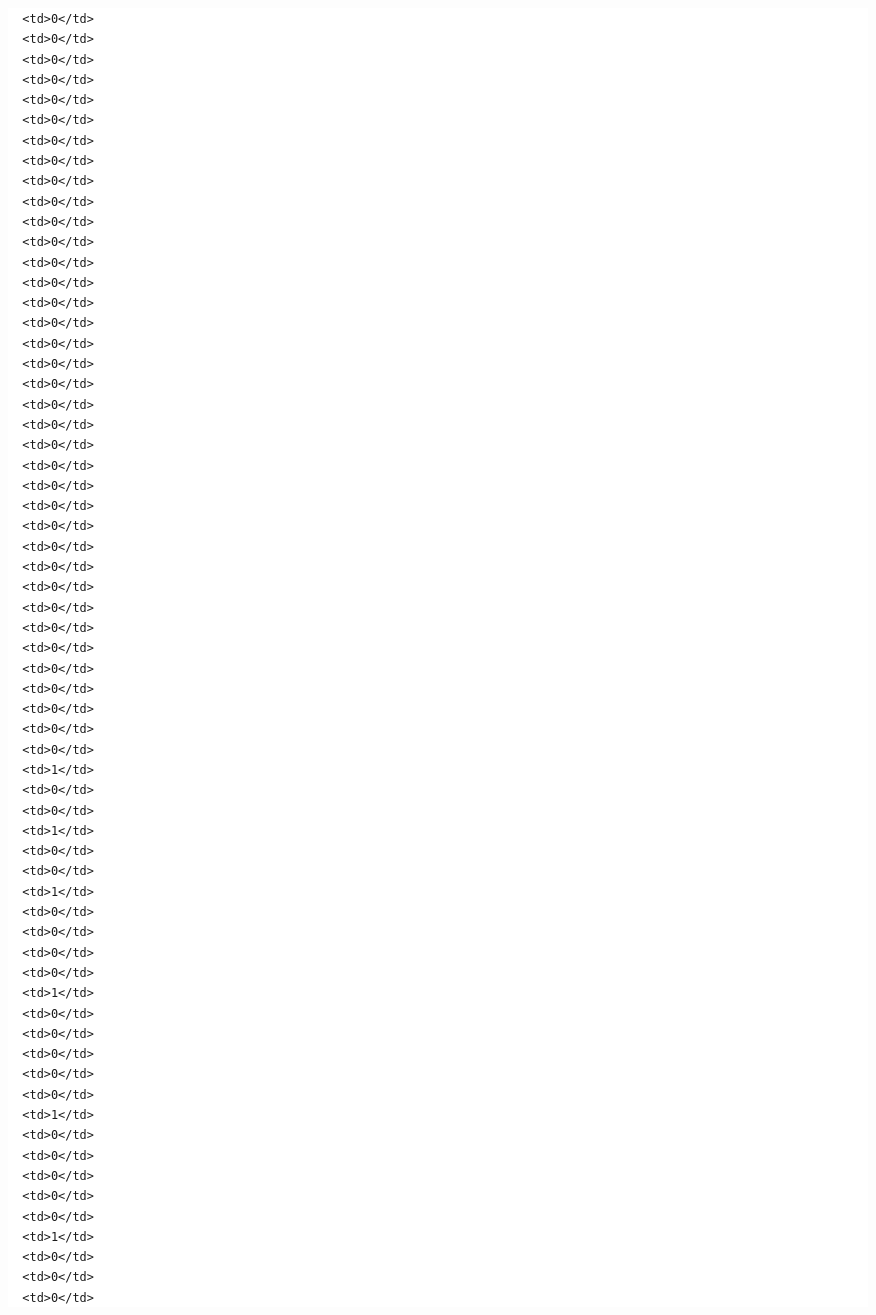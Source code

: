       <td>0</td>
      <td>0</td>
      <td>0</td>
      <td>0</td>
      <td>0</td>
      <td>0</td>
      <td>0</td>
      <td>0</td>
      <td>0</td>
      <td>0</td>
      <td>0</td>
      <td>0</td>
      <td>0</td>
      <td>0</td>
      <td>0</td>
      <td>0</td>
      <td>0</td>
      <td>0</td>
      <td>0</td>
      <td>0</td>
      <td>0</td>
      <td>0</td>
      <td>0</td>
      <td>0</td>
      <td>0</td>
      <td>0</td>
      <td>0</td>
      <td>0</td>
      <td>0</td>
      <td>0</td>
      <td>0</td>
      <td>0</td>
      <td>0</td>
      <td>0</td>
      <td>0</td>
      <td>0</td>
      <td>0</td>
      <td>1</td>
      <td>0</td>
      <td>0</td>
      <td>1</td>
      <td>0</td>
      <td>0</td>
      <td>1</td>
      <td>0</td>
      <td>0</td>
      <td>0</td>
      <td>0</td>
      <td>1</td>
      <td>0</td>
      <td>0</td>
      <td>0</td>
      <td>0</td>
      <td>0</td>
      <td>1</td>
      <td>0</td>
      <td>0</td>
      <td>0</td>
      <td>0</td>
      <td>0</td>
      <td>1</td>
      <td>0</td>
      <td>0</td>
      <td>0</td>